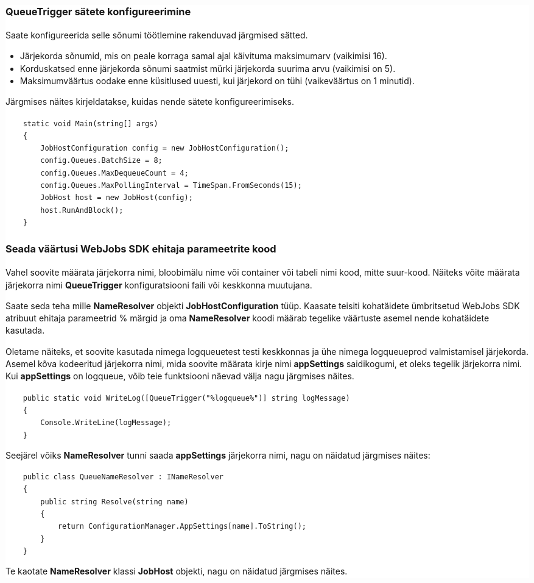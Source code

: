 ### <a name="configure-queuetrigger--settings"></a>QueueTrigger sätete konfigureerimine

Saate konfigureerida selle sõnumi töötlemine rakenduvad järgmised sätted.

- Järjekorda sõnumid, mis on peale korraga samal ajal käivituma maksimumarv (vaikimisi 16).
- Korduskatsed enne järjekorda sõnumi saatmist mürki järjekorda suurima arvu (vaikimisi on 5).
- Maksimumväärtus oodake enne küsitlused uuesti, kui järjekord on tühi (vaikeväärtus on 1 minutid).

Järgmises näites kirjeldatakse, kuidas nende sätete konfigureerimiseks.

        static void Main(string[] args)
        {
            JobHostConfiguration config = new JobHostConfiguration();
            config.Queues.BatchSize = 8;
            config.Queues.MaxDequeueCount = 4;
            config.Queues.MaxPollingInterval = TimeSpan.FromSeconds(15);
            JobHost host = new JobHost(config);
            host.RunAndBlock();
        }

### <a name="set-values-for-webjobs-sdk-constructor-parameters-in-code"></a>Seada väärtusi WebJobs SDK ehitaja parameetrite kood

Vahel soovite määrata järjekorra nimi, bloobimälu nime või container või tabeli nimi kood, mitte suur-kood. Näiteks võite määrata järjekorra nimi **QueueTrigger** konfiguratsiooni faili või keskkonna muutujana.

Saate seda teha mille **NameResolver** objekti **JobHostConfiguration** tüüp. Kaasate teisiti kohatäidete ümbritsetud WebJobs SDK atribuut ehitaja parameetrid % märgid ja oma **NameResolver** koodi määrab tegelike väärtuste asemel nende kohatäidete kasutada.

Oletame näiteks, et soovite kasutada nimega logqueuetest testi keskkonnas ja ühe nimega logqueueprod valmistamisel järjekorda. Asemel kõva kodeeritud järjekorra nimi, mida soovite määrata kirje nimi **appSettings** saidikogumi, et oleks tegelik järjekorra nimi. Kui **appSettings** on logqueue, võib teie funktsiooni näevad välja nagu järgmises näites.

        public static void WriteLog([QueueTrigger("%logqueue%")] string logMessage)
        {
            Console.WriteLine(logMessage);
        }

Seejärel võiks **NameResolver** tunni saada **appSettings** järjekorra nimi, nagu on näidatud järgmises näites:

        public class QueueNameResolver : INameResolver
        {
            public string Resolve(string name)
            {
                return ConfigurationManager.AppSettings[name].ToString();
            }
        }

Te kaotate **NameResolver** klassi **JobHost** objekti, nagu on näidatud järgmises näites.
